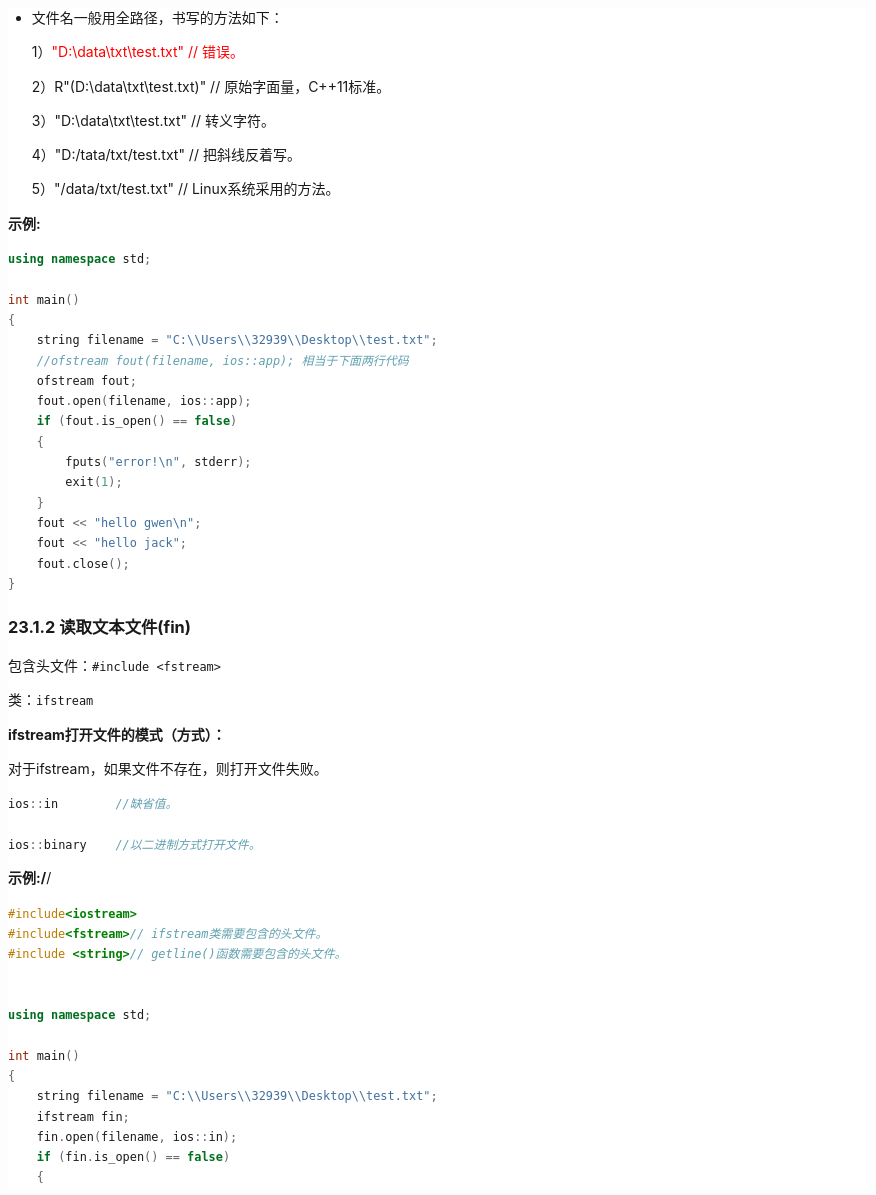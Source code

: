 - 文件名一般用全路径，书写的方法如下：

     1）<font color =red>"D:\data\txt\test.txt"    // 错误。</font>

     2）R"(D:\data\txt\test.txt)"  // 原始字面量，C++11标准。

     3）"D:\\data\\txt\\test.txt"  // 转义字符。

     4）"D:/tata/txt/test.txt"    // 把斜线反着写。

     5）"/data/txt/test.txt"     // Linux系统采用的方法。

  

**示例:**

```c++
using namespace std;

int main()
{
	string filename = "C:\\Users\\32939\\Desktop\\test.txt";
	//ofstream fout(filename, ios::app); 相当于下面两行代码
	ofstream fout;
	fout.open(filename, ios::app);
	if (fout.is_open() == false)
	{
		fputs("error!\n", stderr);
		exit(1);
	}
	fout << "hello gwen\n";
	fout << "hello jack";
	fout.close();
}
```



### 	23.1.2 读取文本文件(fin)

包含头文件：`#include <fstream>`

类：`ifstream`

**ifstream打开文件的模式（方式）：**

对于ifstream，如果文件不存在，则打开文件失败。

```c++
ios::in        //缺省值。

ios::binary    //以二进制方式打开文件。
```



**示例:/**/

```c++
#include<iostream>
#include<fstream>// ifstream类需要包含的头文件。
#include <string>// getline()函数需要包含的头文件。


using namespace std;

int main()
{
	string filename = "C:\\Users\\32939\\Desktop\\test.txt";
	ifstream fin; 
	fin.open(filename, ios::in);
	if (fin.is_open() == false)
	{
```